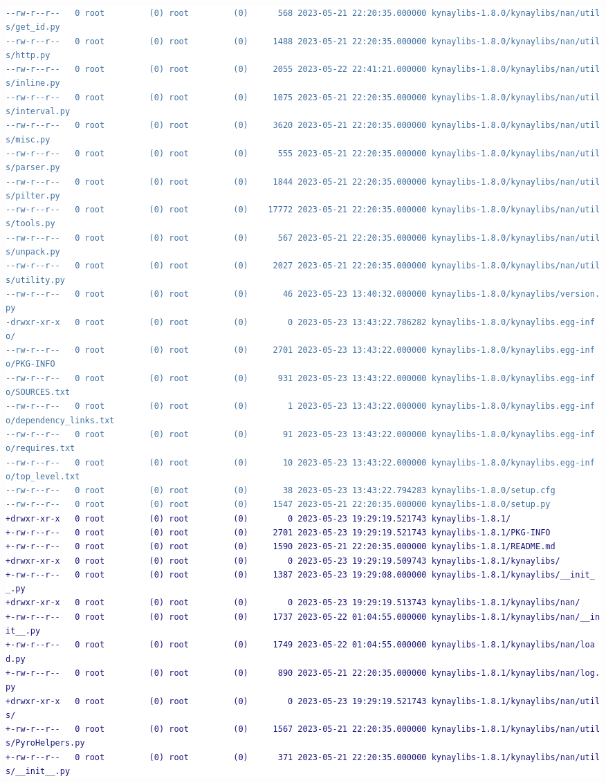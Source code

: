 ```diff
--rw-r--r--   0 root         (0) root         (0)      568 2023-05-21 22:20:35.000000 kynaylibs-1.8.0/kynaylibs/nan/utils/get_id.py
--rw-r--r--   0 root         (0) root         (0)     1488 2023-05-21 22:20:35.000000 kynaylibs-1.8.0/kynaylibs/nan/utils/http.py
--rw-r--r--   0 root         (0) root         (0)     2055 2023-05-22 22:41:21.000000 kynaylibs-1.8.0/kynaylibs/nan/utils/inline.py
--rw-r--r--   0 root         (0) root         (0)     1075 2023-05-21 22:20:35.000000 kynaylibs-1.8.0/kynaylibs/nan/utils/interval.py
--rw-r--r--   0 root         (0) root         (0)     3620 2023-05-21 22:20:35.000000 kynaylibs-1.8.0/kynaylibs/nan/utils/misc.py
--rw-r--r--   0 root         (0) root         (0)      555 2023-05-21 22:20:35.000000 kynaylibs-1.8.0/kynaylibs/nan/utils/parser.py
--rw-r--r--   0 root         (0) root         (0)     1844 2023-05-21 22:20:35.000000 kynaylibs-1.8.0/kynaylibs/nan/utils/pilter.py
--rw-r--r--   0 root         (0) root         (0)    17772 2023-05-21 22:20:35.000000 kynaylibs-1.8.0/kynaylibs/nan/utils/tools.py
--rw-r--r--   0 root         (0) root         (0)      567 2023-05-21 22:20:35.000000 kynaylibs-1.8.0/kynaylibs/nan/utils/unpack.py
--rw-r--r--   0 root         (0) root         (0)     2027 2023-05-21 22:20:35.000000 kynaylibs-1.8.0/kynaylibs/nan/utils/utility.py
--rw-r--r--   0 root         (0) root         (0)       46 2023-05-23 13:40:32.000000 kynaylibs-1.8.0/kynaylibs/version.py
-drwxr-xr-x   0 root         (0) root         (0)        0 2023-05-23 13:43:22.786282 kynaylibs-1.8.0/kynaylibs.egg-info/
--rw-r--r--   0 root         (0) root         (0)     2701 2023-05-23 13:43:22.000000 kynaylibs-1.8.0/kynaylibs.egg-info/PKG-INFO
--rw-r--r--   0 root         (0) root         (0)      931 2023-05-23 13:43:22.000000 kynaylibs-1.8.0/kynaylibs.egg-info/SOURCES.txt
--rw-r--r--   0 root         (0) root         (0)        1 2023-05-23 13:43:22.000000 kynaylibs-1.8.0/kynaylibs.egg-info/dependency_links.txt
--rw-r--r--   0 root         (0) root         (0)       91 2023-05-23 13:43:22.000000 kynaylibs-1.8.0/kynaylibs.egg-info/requires.txt
--rw-r--r--   0 root         (0) root         (0)       10 2023-05-23 13:43:22.000000 kynaylibs-1.8.0/kynaylibs.egg-info/top_level.txt
--rw-r--r--   0 root         (0) root         (0)       38 2023-05-23 13:43:22.794283 kynaylibs-1.8.0/setup.cfg
--rw-r--r--   0 root         (0) root         (0)     1547 2023-05-21 22:20:35.000000 kynaylibs-1.8.0/setup.py
+drwxr-xr-x   0 root         (0) root         (0)        0 2023-05-23 19:29:19.521743 kynaylibs-1.8.1/
+-rw-r--r--   0 root         (0) root         (0)     2701 2023-05-23 19:29:19.521743 kynaylibs-1.8.1/PKG-INFO
+-rw-r--r--   0 root         (0) root         (0)     1590 2023-05-21 22:20:35.000000 kynaylibs-1.8.1/README.md
+drwxr-xr-x   0 root         (0) root         (0)        0 2023-05-23 19:29:19.509743 kynaylibs-1.8.1/kynaylibs/
+-rw-r--r--   0 root         (0) root         (0)     1387 2023-05-23 19:29:08.000000 kynaylibs-1.8.1/kynaylibs/__init__.py
+drwxr-xr-x   0 root         (0) root         (0)        0 2023-05-23 19:29:19.513743 kynaylibs-1.8.1/kynaylibs/nan/
+-rw-r--r--   0 root         (0) root         (0)     1737 2023-05-22 01:04:55.000000 kynaylibs-1.8.1/kynaylibs/nan/__init__.py
+-rw-r--r--   0 root         (0) root         (0)     1749 2023-05-22 01:04:55.000000 kynaylibs-1.8.1/kynaylibs/nan/load.py
+-rw-r--r--   0 root         (0) root         (0)      890 2023-05-21 22:20:35.000000 kynaylibs-1.8.1/kynaylibs/nan/log.py
+drwxr-xr-x   0 root         (0) root         (0)        0 2023-05-23 19:29:19.521743 kynaylibs-1.8.1/kynaylibs/nan/utils/
+-rw-r--r--   0 root         (0) root         (0)     1567 2023-05-21 22:20:35.000000 kynaylibs-1.8.1/kynaylibs/nan/utils/PyroHelpers.py
+-rw-r--r--   0 root         (0) root         (0)      371 2023-05-21 22:20:35.000000 kynaylibs-1.8.1/kynaylibs/nan/utils/__init__.py
```